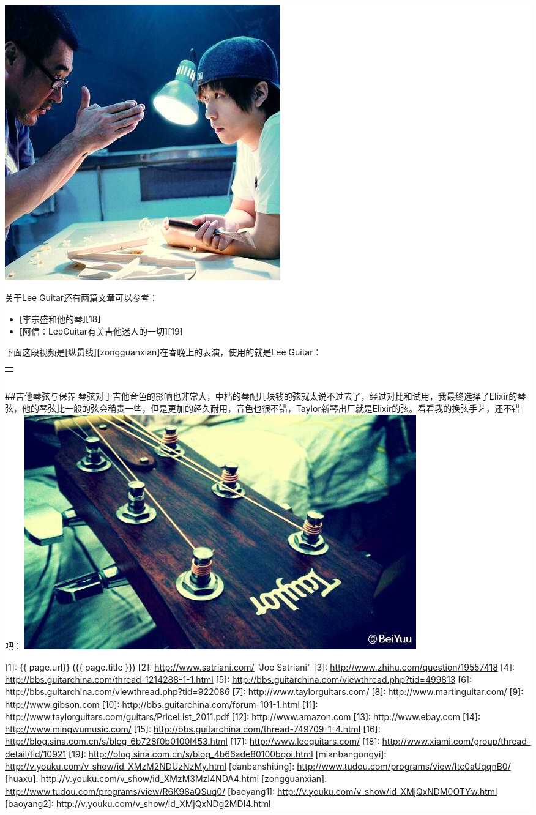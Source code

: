 ![Lee Guitar](/images/guitarmaterial/leeguitar.jpg "Lee Guitar")

关于Lee Guitar还有两篇文章可以参考：

* [李宗盛和他的琴][18]
* [阿信：LeeGuitar有关吉他迷人的一切][19]

下面这段视频是[纵贯线][zongguanxian]在春晚上的表演，使用的就是Lee Guitar：

<table align="center" style="margin-bottom:30px;"><tr><td><embed src="http://www.tudou.com/v/R6K98aQSuq0/&amp;resourceId=0_05_05_99/v.swf" type="application/x-shockwave-flash" allowscriptaccess="always" allowfullscreen="true" wmode="opaque" width="480" height="400"></embed></td></tr></table>


##吉他琴弦与保养
琴弦对于吉他音色的影响也非常大，中档的琴配几块钱的弦就太说不过去了，经过对比和试用，我最终选择了Elixir的琴弦，他的琴弦比一般的弦会稍贵一些，但是更加的经久耐用，音色也很不错，Taylor新琴出厂就是Elixir的弦。看看我的换弦手艺，还不错吧：
![My Taylor](/images/guitarmaterial/mystring.jpg "My Taylor")


[BeiYuu]:    http://beiyuu.com  "BeiYuu"
[1]:    {{ page.url}}  ({{ page.title }})
[2]: http://www.satriani.com/ "Joe Satriani"
[3]: http://www.zhihu.com/question/19557418
[4]: http://bbs.guitarchina.com/thread-1214288-1-1.html
[5]: http://bbs.guitarchina.com/viewthread.php?tid=499813
[6]: http://bbs.guitarchina.com/viewthread.php?tid=922086
[7]: http://www.taylorguitars.com/
[8]: http://www.martinguitar.com/
[9]: http://www.gibson.com
[10]: http://bbs.guitarchina.com/forum-101-1.html
[11]: http://www.taylorguitars.com/guitars/PriceList_2011.pdf
[12]: http://www.amazon.com
[13]: http://www.ebay.com
[14]: http://www.mingwumusic.com/
[15]: http://bbs.guitarchina.com/thread-749709-1-4.html
[16]: http://blog.sina.com.cn/s/blog_6b728f0b0100l453.html
[17]: http://www.leeguitars.com/
[18]: http://www.xiami.com/group/thread-detail/tid/10921
[19]: http://blog.sina.com.cn/s/blog_4b66ade80100bqoi.html
[mianbangongyi]: http://v.youku.com/v_show/id_XMzM2NDUzNzMy.html
[danbanshiting]: http://www.tudou.com/programs/view/Itc0aUqqnB0/
[huaxu]: http://v.youku.com/v_show/id_XMzM3MzI4NDA4.html
[zongguanxian]: http://www.tudou.com/programs/view/R6K98aQSuq0/
[baoyang1]: http://v.youku.com/v_show/id_XMjQxNDM0OTYw.html
[baoyang2]: http://v.youku.com/v_show/id_XMjQxNDg2MDI4.html
